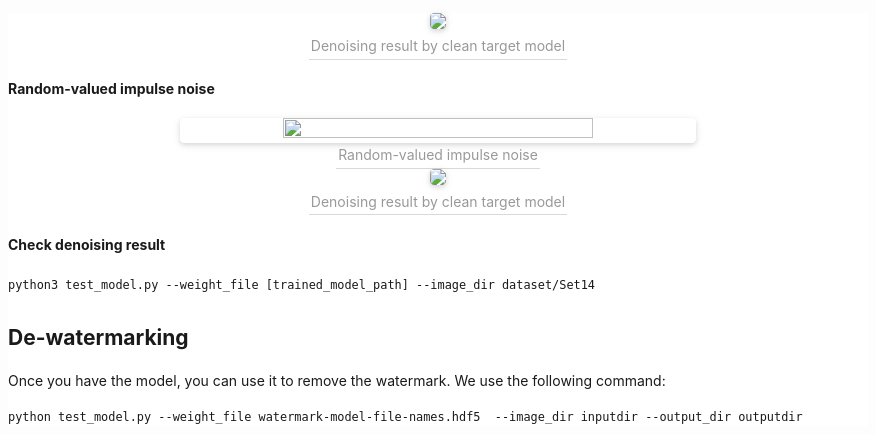 <center>
    <img style="border-radius: 0.3125em;
    box-shadow: 0 2px 4px 0 rgba(34,36,38,.12),0 2px 10px 0 rgba(34,36,38,.08);" 
    src="https://gcore.jsdelivr.net/gh/shimmerjordan/pic_bed@main/blog/2020/11/20/DQRpKH.png">
    <br>
    <div style="color:orange; border-bottom: 1px solid #d9d9d9;
    display: inline-block;
    color: #999;
    padding: 2px;">Denoising result by clean target model</div>
</center>



#### Random-valued impulse noise

<center>
    <img style="border-radius: 0.3125em;
    box-shadow: 0 2px 4px 0 rgba(34,36,38,.12),0 2px 10px 0 rgba(34,36,38,.08);" 
    src="https://gcore.jsdelivr.net/gh/shimmerjordan/pic_bed@main/blog/2020/11/20/DQyxn1.png" width="60%" height="60%">
    <br>
    <div style="color:orange; border-bottom: 1px solid #d9d9d9;
    display: inline-block;
    color: #999;
    padding: 2px;"> Random-valued impulse noise</div>
</center>

<center>
    <img style="border-radius: 0.3125em;
    box-shadow: 0 2px 4px 0 rgba(34,36,38,.12),0 2px 10px 0 rgba(34,36,38,.08);" 
    src="https://gcore.jsdelivr.net/gh/shimmerjordan/pic_bed@main/blog/2020/11/20/DQRZRS.png">
    <br>
    <div style="color:orange; border-bottom: 1px solid #d9d9d9;
    display: inline-block;
    color: #999;
    padding: 2px;">Denoising result by clean target model</div>
</center>

#### Check denoising result

```
python3 test_model.py --weight_file [trained_model_path] --image_dir dataset/Set14
```

## De-watermarking

Once you have the model, you can use it to remove the watermark. We use the following command:

````
python test_model.py --weight_file watermark-model-file-names.hdf5  --image_dir inputdir --output_dir outputdir
````
